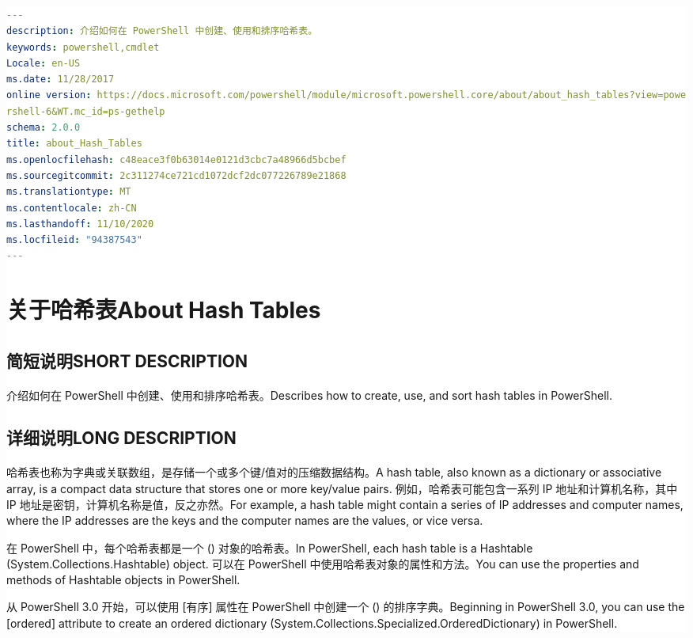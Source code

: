 ```yaml
---
description: 介绍如何在 PowerShell 中创建、使用和排序哈希表。
keywords: powershell,cmdlet
Locale: en-US
ms.date: 11/28/2017
online version: https://docs.microsoft.com/powershell/module/microsoft.powershell.core/about/about_hash_tables?view=powershell-6&WT.mc_id=ps-gethelp
schema: 2.0.0
title: about_Hash_Tables
ms.openlocfilehash: c48eace3f0b63014e0121d3cbc7a48966d5bcbef
ms.sourcegitcommit: 2c311274ce721cd1072dcf2dc077226789e21868
ms.translationtype: MT
ms.contentlocale: zh-CN
ms.lasthandoff: 11/10/2020
ms.locfileid: "94387543"
---
```

# <a name="about-hash-tables"></a><span data-ttu-id="c92a5-104">关于哈希表</span><span class="sxs-lookup"><span data-stu-id="c92a5-104">About Hash Tables</span></span>

## <a name="short-description"></a><span data-ttu-id="c92a5-105">简短说明</span><span class="sxs-lookup"><span data-stu-id="c92a5-105">SHORT DESCRIPTION</span></span>
<span data-ttu-id="c92a5-106">介绍如何在 PowerShell 中创建、使用和排序哈希表。</span><span class="sxs-lookup"><span data-stu-id="c92a5-106">Describes how to create, use, and sort hash tables in PowerShell.</span></span>

## <a name="long-description"></a><span data-ttu-id="c92a5-107">详细说明</span><span class="sxs-lookup"><span data-stu-id="c92a5-107">LONG DESCRIPTION</span></span>

<span data-ttu-id="c92a5-108">哈希表也称为字典或关联数组，是存储一个或多个键/值对的压缩数据结构。</span><span class="sxs-lookup"><span data-stu-id="c92a5-108">A hash table, also known as a dictionary or associative array, is a compact data structure that stores one or more key/value pairs.</span></span> <span data-ttu-id="c92a5-109">例如，哈希表可能包含一系列 IP 地址和计算机名称，其中 IP 地址是密钥，计算机名称是值，反之亦然。</span><span class="sxs-lookup"><span data-stu-id="c92a5-109">For example, a hash table might contain a series of IP addresses and computer names, where the IP addresses are the keys and the computer names are the values, or vice versa.</span></span>

<span data-ttu-id="c92a5-110">在 PowerShell 中，每个哈希表都是一个 () 对象的哈希表。</span><span class="sxs-lookup"><span data-stu-id="c92a5-110">In PowerShell, each hash table is a Hashtable (System.Collections.Hashtable) object.</span></span> <span data-ttu-id="c92a5-111">可以在 PowerShell 中使用哈希表对象的属性和方法。</span><span class="sxs-lookup"><span data-stu-id="c92a5-111">You can use the properties and methods of Hashtable objects in PowerShell.</span></span>

<span data-ttu-id="c92a5-112">从 PowerShell 3.0 开始，可以使用 [有序] 属性在 PowerShell 中创建一个 () 的排序字典。</span><span class="sxs-lookup"><span data-stu-id="c92a5-112">Beginning in PowerShell 3.0, you can use the [ordered] attribute to create an ordered dictionary (System.Collections.Specialized.OrderedDictionary) in PowerShell.</span></span>
